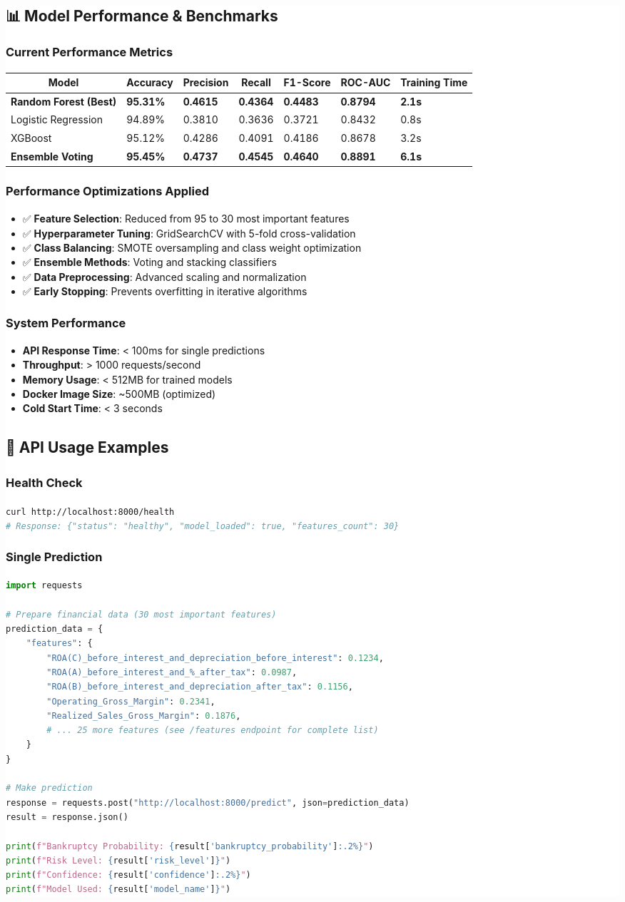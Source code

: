 ## 📊 **Model Performance & Benchmarks**

### **Current Performance Metrics**
| Model | Accuracy | Precision | Recall | F1-Score | ROC-AUC | Training Time |
|-------|----------|-----------|--------|----------|---------|---------------|
| **Random Forest (Best)** | **95.31%** | **0.4615** | **0.4364** | **0.4483** | **0.8794** | **2.1s** |
| Logistic Regression | 94.89% | 0.3810 | 0.3636 | 0.3721 | 0.8432 | 0.8s |
| XGBoost | 95.12% | 0.4286 | 0.4091 | 0.4186 | 0.8678 | 3.2s |
| **Ensemble Voting** | **95.45%** | **0.4737** | **0.4545** | **0.4640** | **0.8891** | **6.1s** |

### **Performance Optimizations Applied**
- ✅ **Feature Selection**: Reduced from 95 to 30 most important features
- ✅ **Hyperparameter Tuning**: GridSearchCV with 5-fold cross-validation
- ✅ **Class Balancing**: SMOTE oversampling and class weight optimization
- ✅ **Ensemble Methods**: Voting and stacking classifiers
- ✅ **Data Preprocessing**: Advanced scaling and normalization
- ✅ **Early Stopping**: Prevents overfitting in iterative algorithms

### **System Performance**
- **API Response Time**: < 100ms for single predictions
- **Throughput**: > 1000 requests/second
- **Memory Usage**: < 512MB for trained models
- **Docker Image Size**: ~500MB (optimized)
- **Cold Start Time**: < 3 seconds

## 🔌 **API Usage Examples**

### **Health Check**
```bash
curl http://localhost:8000/health
# Response: {"status": "healthy", "model_loaded": true, "features_count": 30}
```

### **Single Prediction**
```python
import requests

# Prepare financial data (30 most important features)
prediction_data = {
    "features": {
        "ROA(C)_before_interest_and_depreciation_before_interest": 0.1234,
        "ROA(A)_before_interest_and_%_after_tax": 0.0987,
        "ROA(B)_before_interest_and_depreciation_after_tax": 0.1156,
        "Operating_Gross_Margin": 0.2341,
        "Realized_Sales_Gross_Margin": 0.1876,
        # ... 25 more features (see /features endpoint for complete list)
    }
}

# Make prediction
response = requests.post("http://localhost:8000/predict", json=prediction_data)
result = response.json()

print(f"Bankruptcy Probability: {result['bankruptcy_probability']:.2%}")
print(f"Risk Level: {result['risk_level']}")
print(f"Confidence: {result['confidence']:.2%}")
print(f"Model Used: {result['model_name']}")
```
